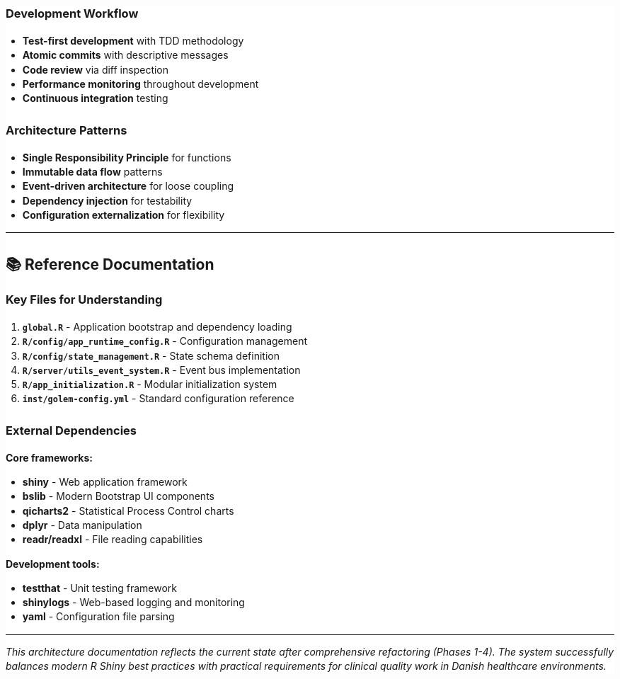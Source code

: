 ### Development Workflow

- **Test-first development** with TDD methodology
- **Atomic commits** with descriptive messages
- **Code review** via diff inspection
- **Performance monitoring** throughout development
- **Continuous integration** testing

### Architecture Patterns

- **Single Responsibility Principle** for functions
- **Immutable data flow** patterns
- **Event-driven architecture** for loose coupling
- **Dependency injection** for testability
- **Configuration externalization** for flexibility

---

## 📚 Reference Documentation

### Key Files for Understanding

1. **`global.R`** - Application bootstrap and dependency loading
2. **`R/config/app_runtime_config.R`** - Configuration management
3. **`R/config/state_management.R`** - State schema definition
4. **`R/server/utils_event_system.R`** - Event bus implementation
5. **`R/app_initialization.R`** - Modular initialization system
6. **`inst/golem-config.yml`** - Standard configuration reference

### External Dependencies

**Core frameworks:**
- **shiny** - Web application framework
- **bslib** - Modern Bootstrap UI components
- **qicharts2** - Statistical Process Control charts
- **dplyr** - Data manipulation
- **readr/readxl** - File reading capabilities

**Development tools:**
- **testthat** - Unit testing framework
- **shinylogs** - Web-based logging and monitoring
- **yaml** - Configuration file parsing

---

*This architecture documentation reflects the current state after comprehensive refactoring (Phases 1-4). The system successfully balances modern R Shiny best practices with practical requirements for clinical quality work in Danish healthcare environments.*